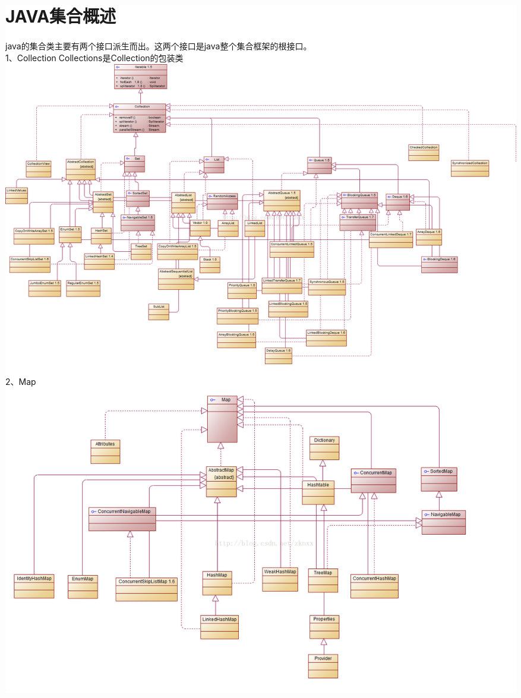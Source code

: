 #  JAVA集合概述  
java的集合类主要有两个接口派生而出。这两个接口是java整个集合框架的根接口。  
1、Collection   Collections是Collection的包装类  
![avatar](img/CollectionUML.png)

2、Map
![avatar](img/MapUML.png)
